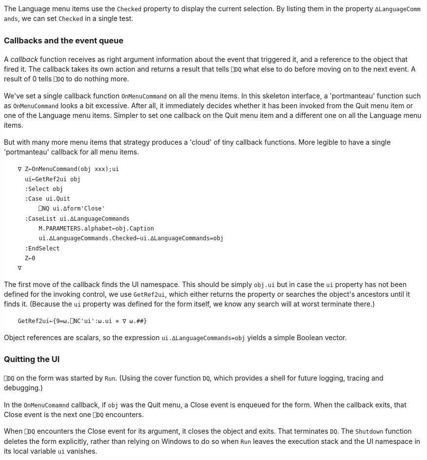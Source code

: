 The Language menu items use the `Checked` property to display the current selection. By listing them in the property `∆LanguageCommands`, we can set `Checked` in a single test.


### Callbacks and the event queue

A _callback_ function receives as right argument information about the event that triggered it, and a reference to the object that fired it. The callback takes its own action and returns a result that tells `⎕DQ` what else to do before moving on to the next event. A result of 0 tells `⎕DQ` to do nothing more.  

We've set a single callback function `OnMenuCommand` on all the menu items. In this skeleton interface, a 'portmanteau' function such as `OnMenuCommand` looks a bit excessive. After all, it immediately decides whether it has been invoked from the Quit menu item or one of the Language menu items. Simpler to set one callback on the Quit menu item and a different one on all the Language menu items. 

But with many more menu items that strategy produces a 'cloud' of tiny callback functions. More legible to have a single 'portmanteau' callback for all menu items. 

~~~
    ∇ Z←OnMenuCommand(obj xxx);ui
      ui←GetRef2ui obj
      :Select obj
      :Case ui.Quit
          ⎕NQ ui.∆form'Close'
      :CaseList ui.∆LanguageCommands
          M.PARAMETERS.alphabet←obj.Caption
          ui.∆LanguageCommands.Checked←ui.∆LanguageCommands=obj
      :EndSelect
      Z←0
    ∇
~~~    

The first move of the callback finds the UI namespace. This should be simply `obj.ui` but in case the `ui` property has not been defined for the invoking control, we use `GetRef2ui`, which either returns the property or searches the object's ancestors until it finds it. (Because the `ui` property was defined for the form itself, we know any search will at worst terminate there.)

~~~
    GetRef2ui←{9=⍵.⎕NC'ui':⍵.ui ⋄ ∇ ⍵.##}
~~~    

Object references are scalars, so the expression `ui.∆LanguageCommands=obj` yields a simple Boolean vector. 


### Quitting the UI

`⎕DQ` on the form was started by `Run`. (Using the cover function `DQ`, which provides a shell for future logging, tracing and debugging.) 

In the `OnMenuComamnd` callback, if `obj` was the Quit menu, a Close event is enqueued for the form. When the callback exits, that Close event is the next one `⎕DQ` encounters. 

When `⎕DQ` encounters the Close event for its argument, it closes the object and exits. That terminates `DQ`. The `Shutdown` function deletes the form explicitly, rather than relying on Windows to do so when `Run` leaves the execution stack and the UI namespace in its local variable `ui` vanishes.
